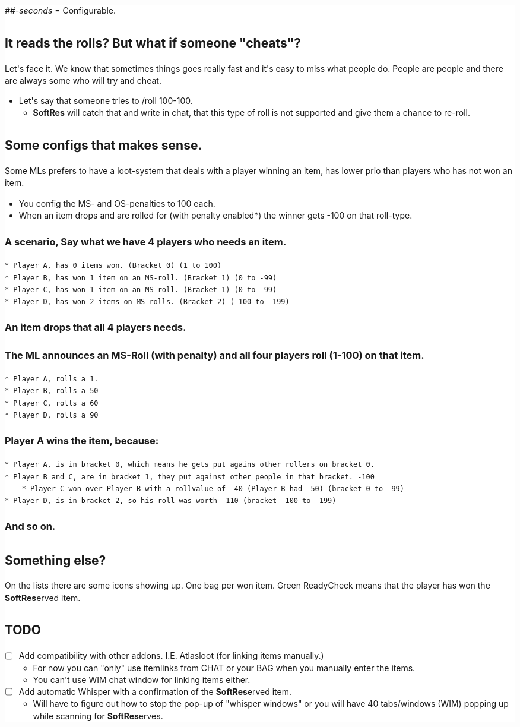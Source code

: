 *##-seconds* = Configurable.

## It reads the rolls? But what if someone "cheats"?
Let's face it. We know that sometimes things goes really fast and it's easy to miss what people do.
People are people and there are always some who will try and cheat.
* Let's say that someone tries to /roll 100-100.
    * **SoftRes** will catch that and write in chat, that this type of roll is not supported and give them a chance to re-roll.

## Some configs that makes sense.
Some MLs prefers to have a loot-system that deals with a player winning an item, has lower prio than players who has not won an item.
* You config the MS- and OS-penalties to 100 each.
* When an item drops and are rolled for (with penalty enabled*) the winner gets -100 on that roll-type.
### A scenario, Say what we have 4 players who needs an item.
    * Player A, has 0 items won. (Bracket 0) (1 to 100)
    * Player B, has won 1 item on an MS-roll. (Bracket 1) (0 to -99)
    * Player C, has won 1 item on an MS-roll. (Bracket 1) (0 to -99)
    * Player D, has won 2 items on MS-rolls. (Bracket 2) (-100 to -199)
### An item drops that all 4 players needs.
### The ML announces an MS-Roll (with penalty) and all four players roll (1-100) on that item.
    * Player A, rolls a 1.
    * Player B, rolls a 50
    * Player C, rolls a 60
    * Player D, rolls a 90
### Player A wins the item, because:
    * Player A, is in bracket 0, which means he gets put agains other rollers on bracket 0.
    * Player B and C, are in bracket 1, they put against other people in that bracket. -100
        * Player C won over Player B with a rollvalue of -40 (Player B had -50) (bracket 0 to -99)
    * Player D, is in bracket 2, so his roll was worth -110 (bracket -100 to -199)
### And so on.

## Something else?
On the lists there are some icons showing up.
One bag per won item.
Green ReadyCheck means that the player has won the **SoftRes**erved item.

## TODO
- [ ] Add compatibility with other addons. I.E. Atlasloot (for linking items manually.)
    * For now you can "only" use itemlinks from CHAT or your BAG when you manually enter the items.
    * You can't use WIM chat window for linking items either.
- [ ] Add automatic Whisper with a confirmation of the **SoftRes**erved item.
    * Will have to figure out how to stop the pop-up of "whisper windows" or you will have 40 tabs/windows (WIM) popping up while scanning for **SoftRes**erves.